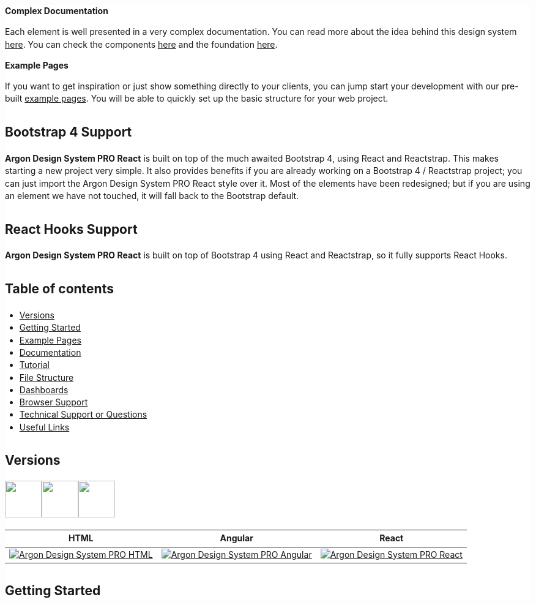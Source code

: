 **Complex Documentation**

Each element is well presented in a very complex documentation. You can read more about the idea behind this design system [here](https://www.creative-tim.com/learning-lab/reactstrap/overview/argon-design-system?ref=adspr-github-readme). You can check the components [here](https://www.creative-tim.com/learning-lab/reactstrap/core-accordions/argon-design-system?ref=adspr-github-readme) and the foundation [here](https://www.creative-tim.com/learning-lab/reactstrap/colors/argon-design-system?ref=adspr-github-readme).

**Example Pages**

If you want to get inspiration or just show something directly to your clients, you can jump start your development with our pre-built [example pages](https://demos.creative-tim.com/argon-design-system-pro-react/#/examples/about-us?ref=adspr-github-readme). You will be able to quickly set up the basic structure for your web project.

## Bootstrap 4 Support

**Argon Design System PRO React** is built on top of the much awaited Bootstrap 4, using React and Reactstrap. This makes starting a new project very simple. It also provides benefits if you are already working on a Bootstrap 4 / Reactstrap project; you can just import the Argon Design System PRO React style over it. Most of the elements have been redesigned; but if you are using an element we have not touched, it will fall back to the Bootstrap default.

## React Hooks Support

**Argon Design System PRO React** is built on top of Bootstrap 4 using React and Reactstrap, so it fully supports React Hooks.


## Table of contents

-   [Versions](#versions)
-   [Getting Started](#getting-started)
-   [Example Pages](#example-pages)
-   [Documentation](#complex-documentation)
-   [Tutorial](#tutorial)
-   [File Structure](#file-structure)
-   [Dashboards](#dashboards)
-   [Browser Support](#browser-support)
-   [Technical Support or Questions](#technical-support-or-questions)
-   [Useful Links](#useful-links)

## Versions

[<img src="https://github.com/creativetimofficial/public-assets/blob/master/logos/html-logo.jpg?raw=true" width="60" height="60" />](https://www.creative-tim.com/product/argon-design-system-pro?ref=adspr-github-readme)[<img src="https://github.com/creativetimofficial/public-assets/blob/master/logos/angular-logo.jpg?raw=true" width="60" height="60" />](https://www.creative-tim.com/product/argon-design-system-pro-angular?ref=adspr-github-readme)[<img src="https://github.com/creativetimofficial/public-assets/blob/master/logos/react-logo.jpg?raw=true" width="60" height="60" />](https://www.creative-tim.com/product/argon-design-system-pro-react?ref=adspr-github-readme)

| HTML | Angular | React  |
| --- | --- |---  |
| [![Argon Design System PRO HTML](https://github.com/creativetimofficial/public-assets/blob/master/argon-design-system-pro/argon-design-system-pro.jpg?raw=true)](https://www.creative-tim.com/product/argon-design-system-pro?ref=adspr-github-readme)  | [![Argon Design System PRO Angular](https://github.com/creativetimofficial/public-assets/blob/master/argon-design-system-pro-angular/argon-design-system-pro-angular.jpg?raw=true)](https://www.creative-tim.com/product/argon-design-system-pro-angular?ref=adspr-github-readme)  | [![Argon Design System PRO React](https://github.com/creativetimofficial/public-assets/blob/master/argon-design-system-pro-react/argon-design-system-pro-react.jpg?raw=true)](https://www.creative-tim.com/product/argon-design-system-pro-react?ref=adspr-github-readme)

## Getting Started
